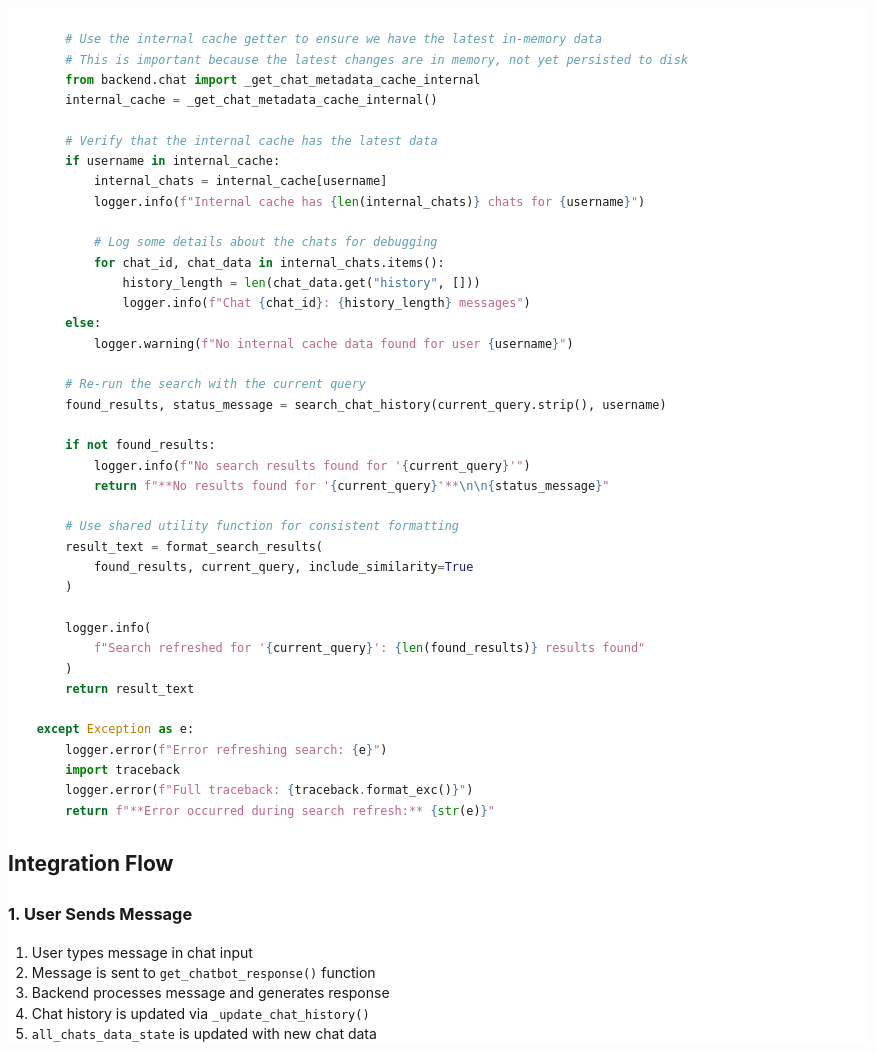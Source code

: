 ```python

        # Use the internal cache getter to ensure we have the latest in-memory data
        # This is important because the latest changes are in memory, not yet persisted to disk
        from backend.chat import _get_chat_metadata_cache_internal
        internal_cache = _get_chat_metadata_cache_internal()

        # Verify that the internal cache has the latest data
        if username in internal_cache:
            internal_chats = internal_cache[username]
            logger.info(f"Internal cache has {len(internal_chats)} chats for {username}")

            # Log some details about the chats for debugging
            for chat_id, chat_data in internal_chats.items():
                history_length = len(chat_data.get("history", []))
                logger.info(f"Chat {chat_id}: {history_length} messages")
        else:
            logger.warning(f"No internal cache data found for user {username}")

        # Re-run the search with the current query
        found_results, status_message = search_chat_history(current_query.strip(), username)

        if not found_results:
            logger.info(f"No search results found for '{current_query}'")
            return f"**No results found for '{current_query}'**\n\n{status_message}"

        # Use shared utility function for consistent formatting
        result_text = format_search_results(
            found_results, current_query, include_similarity=True
        )

        logger.info(
            f"Search refreshed for '{current_query}': {len(found_results)} results found"
        )
        return result_text

    except Exception as e:
        logger.error(f"Error refreshing search: {e}")
        import traceback
        logger.error(f"Full traceback: {traceback.format_exc()}")
        return f"**Error occurred during search refresh:** {str(e)}"
```

## Integration Flow

### 1. User Sends Message

1. User types message in chat input
2. Message is sent to `get_chatbot_response()` function
3. Backend processes message and generates response
4. Chat history is updated via `_update_chat_history()`
5. `all_chats_data_state` is updated with new chat data
